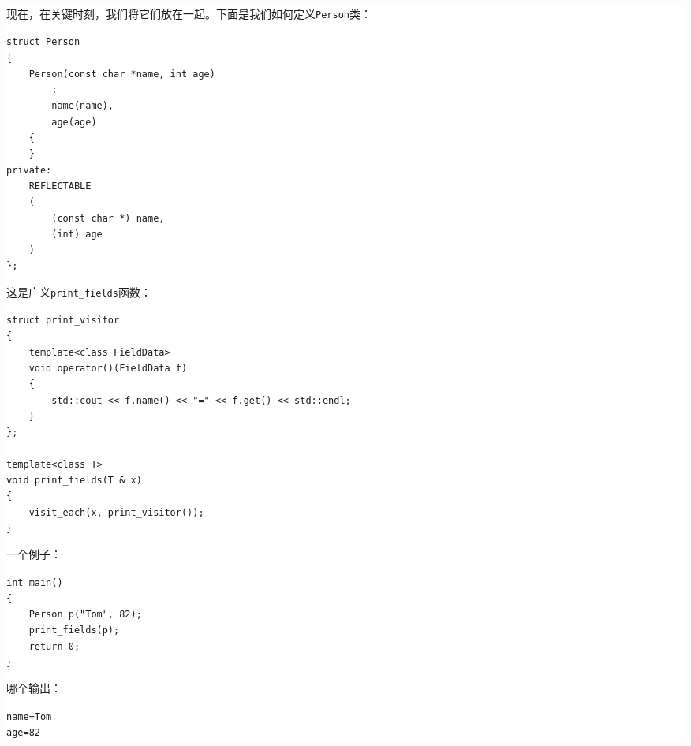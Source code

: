 现在，在关键时刻，我们将它们放在一起。下面是我们如何定义`Person`类：

```
struct Person
{
    Person(const char *name, int age)
        :
        name(name),
        age(age)
    {
    }
private:
    REFLECTABLE
    (
        (const char *) name,
        (int) age
    )
}; 
```

这是广义`print_fields`函数：

```
struct print_visitor
{
    template<class FieldData>
    void operator()(FieldData f)
    {
        std::cout << f.name() << "=" << f.get() << std::endl;
    }
};

template<class T>
void print_fields(T & x)
{
    visit_each(x, print_visitor());
} 
```

一个例子：

```
int main()
{
    Person p("Tom", 82);
    print_fields(p);
    return 0;
} 
```

哪个输出：

```
name=Tom
age=82 
```
